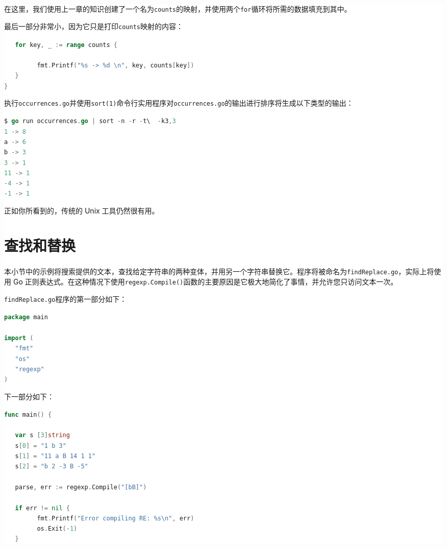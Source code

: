 在这里，我们使用上一章的知识创建了一个名为`counts`的映射，并使用两个`for`循环将所需的数据填充到其中。

最后一部分非常小，因为它只是打印`counts`映射的内容：

```go
   for key, _ := range counts {

         fmt.Printf("%s -> %d \n", key, counts[key]) 
   } 
} 
```

执行`occurrences.go`并使用`sort(1)`命令行实用程序对`occurrences.go`的输出进行排序将生成以下类型的输出：

```go
$ go run occurrences.go | sort -n -r -t\  -k3,3
1 -> 8
a -> 6
b -> 3
3 -> 1
11 -> 1
-4 -> 1
-1 -> 1
```

正如你所看到的，传统的 Unix 工具仍然很有用。

# 查找和替换

本小节中的示例将搜索提供的文本，查找给定字符串的两种变体，并用另一个字符串替换它。程序将被命名为`findReplace.go`，实际上将使用 Go 正则表达式。在这种情况下使用`regexp.Compile()`函数的主要原因是它极大地简化了事情，并允许您只访问文本一次。

`findReplace.go`程序的第一部分如下：

```go
package main 

import ( 
   "fmt" 
   "os" 
   "regexp" 
) 
```

下一部分如下：

```go
func main() { 

   var s [3]string 
   s[0] = "1 b 3" 
   s[1] = "11 a B 14 1 1" 
   s[2] = "b 2 -3 B -5" 

   parse, err := regexp.Compile("[bB]")

   if err != nil { 
         fmt.Printf("Error compiling RE: %s\n", err) 
         os.Exit(-1) 
   } 
```
